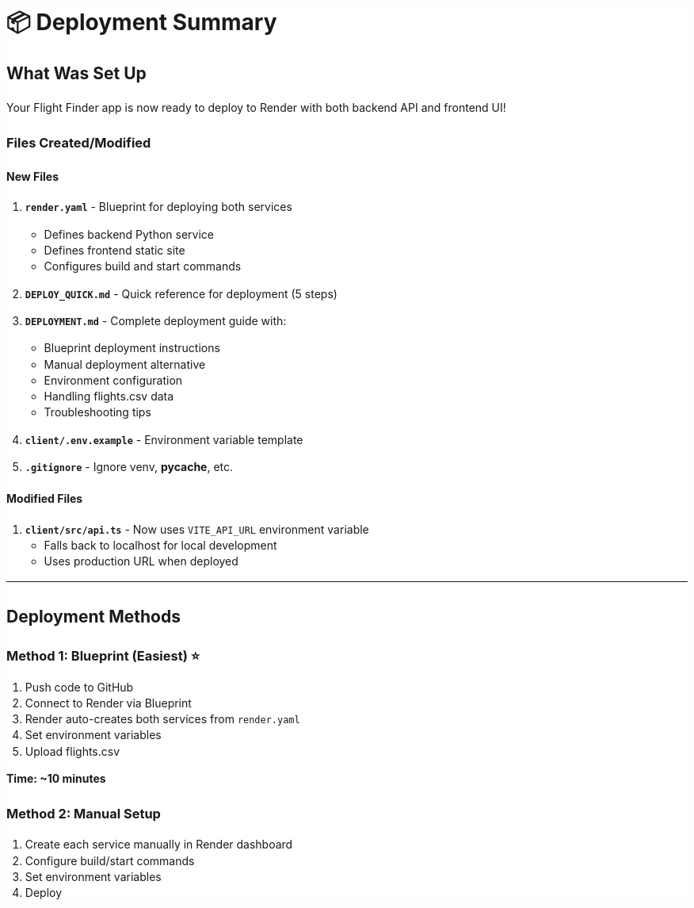 # 📦 Deployment Summary

## What Was Set Up

Your Flight Finder app is now ready to deploy to Render with both backend API and frontend UI!

### Files Created/Modified

#### New Files
1. **`render.yaml`** - Blueprint for deploying both services
   - Defines backend Python service
   - Defines frontend static site
   - Configures build and start commands

2. **`DEPLOY_QUICK.md`** - Quick reference for deployment (5 steps)

3. **`DEPLOYMENT.md`** - Complete deployment guide with:
   - Blueprint deployment instructions
   - Manual deployment alternative
   - Environment configuration
   - Handling flights.csv data
   - Troubleshooting tips

4. **`client/.env.example`** - Environment variable template

5. **`.gitignore`** - Ignore venv, __pycache__, etc.

#### Modified Files
1. **`client/src/api.ts`** - Now uses `VITE_API_URL` environment variable
   - Falls back to localhost for local development
   - Uses production URL when deployed

---

## Deployment Methods

### Method 1: Blueprint (Easiest) ⭐
1. Push code to GitHub
2. Connect to Render via Blueprint
3. Render auto-creates both services from `render.yaml`
4. Set environment variables
5. Upload flights.csv

**Time: ~10 minutes**

### Method 2: Manual Setup
1. Create each service manually in Render dashboard
2. Configure build/start commands
3. Set environment variables
4. Deploy
